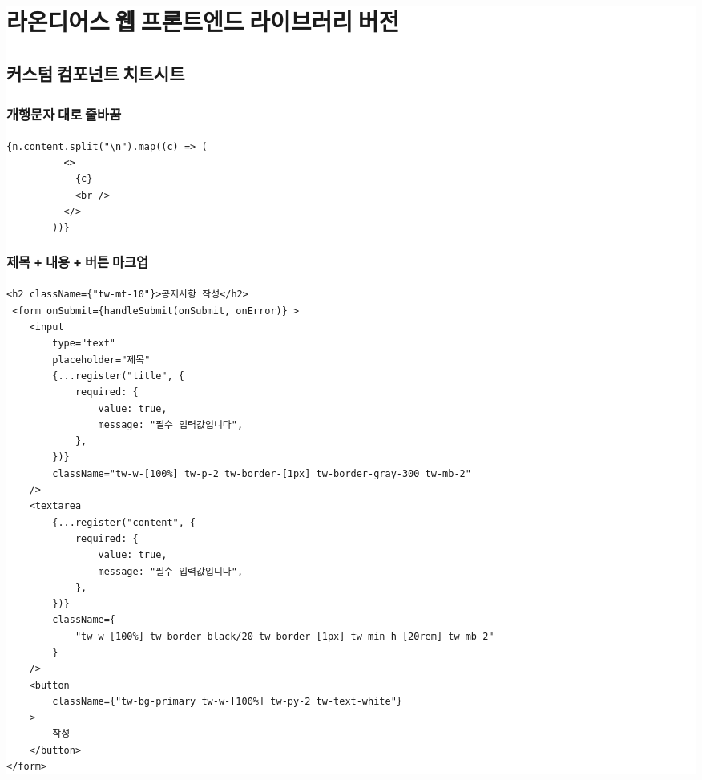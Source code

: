 # 라온디어스 웹 프론트엔드 라이브러리 버전

## 커스텀 컴포넌트 치트시트

### 개행문자 대로 줄바꿈

```tsx
{n.content.split("\n").map((c) => (
          <>
            {c}
            <br />
          </>
        ))}
```

### 제목 + 내용 + 버튼 마크업

```tsx
<h2 className={"tw-mt-10"}>공지사항 작성</h2>
 <form onSubmit={handleSubmit(onSubmit, onError)} >
    <input
        type="text"
        placeholder="제목"
        {...register("title", {
            required: {
                value: true,
                message: "필수 입력값입니다",
            },
        })}
        className="tw-w-[100%] tw-p-2 tw-border-[1px] tw-border-gray-300 tw-mb-2"
    />
    <textarea
        {...register("content", {
            required: {
                value: true,
                message: "필수 입력값입니다",
            },
        })}
        className={
            "tw-w-[100%] tw-border-black/20 tw-border-[1px] tw-min-h-[20rem] tw-mb-2"
        }
    />
    <button
        className={"tw-bg-primary tw-w-[100%] tw-py-2 tw-text-white"}
    >
        작성
    </button>
</form>
```

